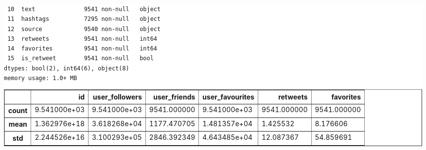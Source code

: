      10  text              9541 non-null   object
     11  hashtags          7295 non-null   object
     12  source            9540 non-null   object
     13  retweets          9541 non-null   int64 
     14  favorites         9541 non-null   int64 
     15  is_retweet        9541 non-null   bool  
    dtypes: bool(2), int64(6), object(8)
    memory usage: 1.0+ MB





<div>
<style scoped>
    .dataframe tbody tr th:only-of-type {
        vertical-align: middle;
    }

    .dataframe tbody tr th {
        vertical-align: top;
    }

    .dataframe thead th {
        text-align: right;
    }
</style>
<table border="1" class="dataframe">
  <thead>
    <tr style="text-align: right;">
      <th></th>
      <th>id</th>
      <th>user_followers</th>
      <th>user_friends</th>
      <th>user_favourites</th>
      <th>retweets</th>
      <th>favorites</th>
    </tr>
  </thead>
  <tbody>
    <tr>
      <th>count</th>
      <td>9.541000e+03</td>
      <td>9.541000e+03</td>
      <td>9541.000000</td>
      <td>9.541000e+03</td>
      <td>9541.000000</td>
      <td>9541.000000</td>
    </tr>
    <tr>
      <th>mean</th>
      <td>1.362976e+18</td>
      <td>3.618268e+04</td>
      <td>1177.470705</td>
      <td>1.481357e+04</td>
      <td>1.425532</td>
      <td>8.176606</td>
    </tr>
    <tr>
      <th>std</th>
      <td>2.244526e+16</td>
      <td>3.100293e+05</td>
      <td>2846.392349</td>
      <td>4.643485e+04</td>
      <td>12.087367</td>
      <td>54.859691</td>
    </tr>
